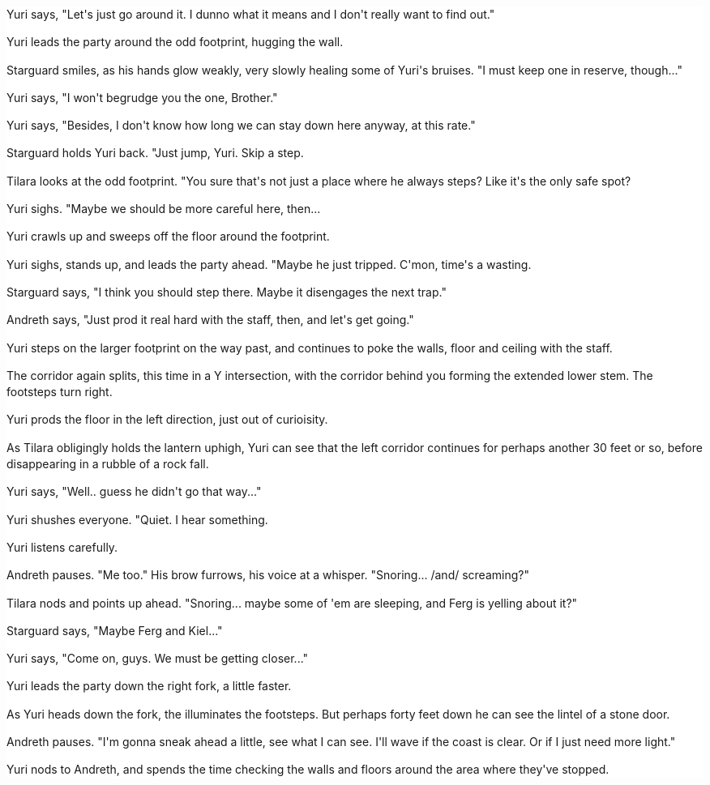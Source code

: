 Yuri says, "Let's just go around it. I dunno what it means and I don't really want to find out."

Yuri leads the party around the odd footprint, hugging the wall.

Starguard smiles, as his hands glow weakly, very slowly healing some of Yuri's bruises. "I must keep one in reserve, though..."

Yuri says, "I won't begrudge you the one, Brother."

Yuri says, "Besides, I don't know how long we can stay down here anyway, at this rate."

Starguard holds Yuri back. "Just jump, Yuri. Skip a step.

Tilara looks at the odd footprint. "You sure that's not just a place where he always steps? Like it's the only safe spot?

Yuri sighs. "Maybe we should be more careful here, then...

Yuri crawls up and sweeps off the floor around the footprint.

Yuri sighs, stands up, and leads the party ahead. "Maybe he just tripped. C'mon, time's a wasting.

Starguard says, "I think you should step there. Maybe it disengages the next trap."

Andreth says, "Just prod it real hard with the staff, then, and let's get going."

Yuri steps on the larger footprint on the way past, and continues to poke the walls, floor and ceiling with the staff.

The corridor again splits, this time in a Y intersection, with the corridor behind you forming the extended lower stem. The footsteps turn right.

Yuri prods the floor in the left direction, just out of curioisity.

As Tilara obligingly holds the lantern uphigh, Yuri can see that the left corridor continues for perhaps another 30 feet or so, before disappearing in a rubble of a rock fall.

Yuri says, "Well.. guess he didn't go that way..."

Yuri shushes everyone. "Quiet. I hear something.

Yuri listens carefully.

Andreth pauses. "Me too." His brow furrows, his voice at a whisper. "Snoring... /and/ screaming?"

Tilara nods and points up ahead. "Snoring... maybe some of 'em are sleeping, and Ferg is yelling about it?"

Starguard says, "Maybe Ferg and Kiel..."

Yuri says, "Come on, guys. We must be getting closer..."

Yuri leads the party down the right fork, a little faster.

As Yuri heads down the fork, the illuminates the footsteps. But perhaps forty feet down he can see the lintel of a stone door.

Andreth pauses. "I'm gonna sneak ahead a little, see what I can see. I'll wave if the coast is clear. Or if I just need more light."

Yuri nods to Andreth, and spends the time checking the walls and floors around the area where they've stopped.
